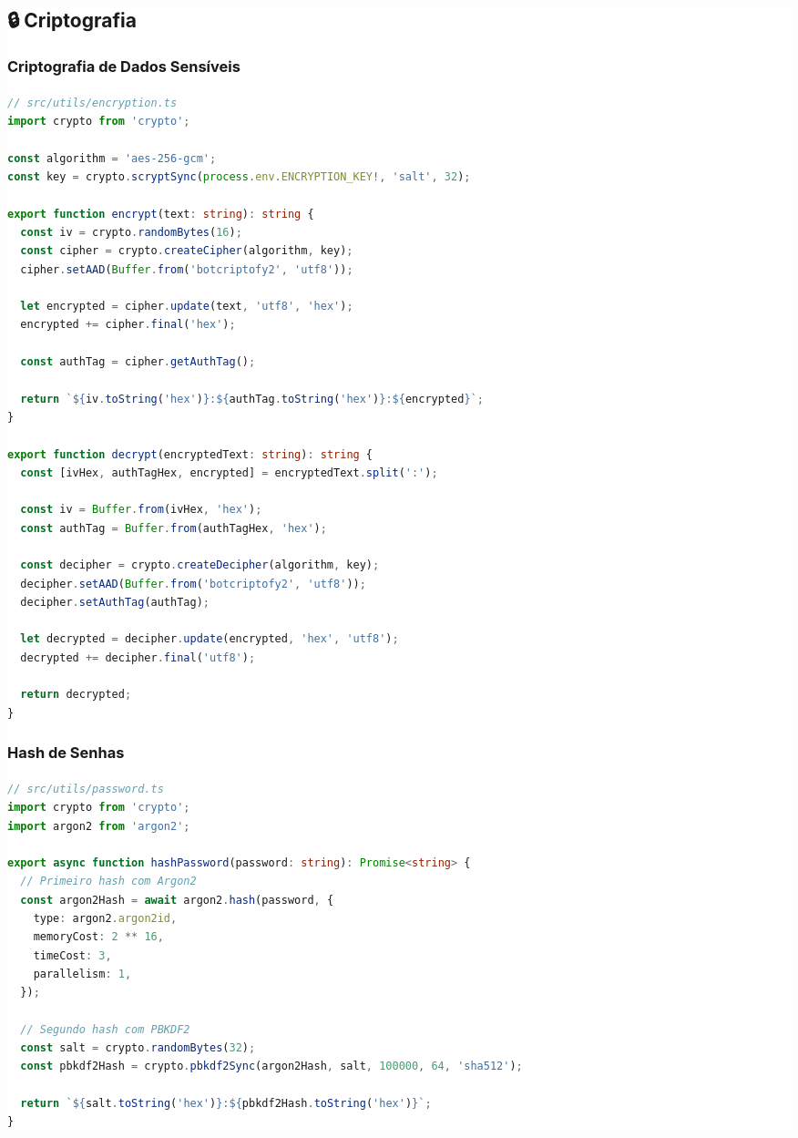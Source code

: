 
## 🔒 Criptografia

### Criptografia de Dados Sensíveis

```typescript
// src/utils/encryption.ts
import crypto from 'crypto';

const algorithm = 'aes-256-gcm';
const key = crypto.scryptSync(process.env.ENCRYPTION_KEY!, 'salt', 32);

export function encrypt(text: string): string {
  const iv = crypto.randomBytes(16);
  const cipher = crypto.createCipher(algorithm, key);
  cipher.setAAD(Buffer.from('botcriptofy2', 'utf8'));
  
  let encrypted = cipher.update(text, 'utf8', 'hex');
  encrypted += cipher.final('hex');
  
  const authTag = cipher.getAuthTag();
  
  return `${iv.toString('hex')}:${authTag.toString('hex')}:${encrypted}`;
}

export function decrypt(encryptedText: string): string {
  const [ivHex, authTagHex, encrypted] = encryptedText.split(':');
  
  const iv = Buffer.from(ivHex, 'hex');
  const authTag = Buffer.from(authTagHex, 'hex');
  
  const decipher = crypto.createDecipher(algorithm, key);
  decipher.setAAD(Buffer.from('botcriptofy2', 'utf8'));
  decipher.setAuthTag(authTag);
  
  let decrypted = decipher.update(encrypted, 'hex', 'utf8');
  decrypted += decipher.final('utf8');
  
  return decrypted;
}
```

### Hash de Senhas

```typescript
// src/utils/password.ts
import crypto from 'crypto';
import argon2 from 'argon2';

export async function hashPassword(password: string): Promise<string> {
  // Primeiro hash com Argon2
  const argon2Hash = await argon2.hash(password, {
    type: argon2.argon2id,
    memoryCost: 2 ** 16,
    timeCost: 3,
    parallelism: 1,
  });

  // Segundo hash com PBKDF2
  const salt = crypto.randomBytes(32);
  const pbkdf2Hash = crypto.pbkdf2Sync(argon2Hash, salt, 100000, 64, 'sha512');
  
  return `${salt.toString('hex')}:${pbkdf2Hash.toString('hex')}`;
}
```

  [UserRole.CEO]: Object.values(Permission),
  [UserRole.ADMIN]: [
  [UserRole.FUNCIONARIO]: [
  [UserRole.TRADER]: [
  [UserRole.INFLUENCER]: [